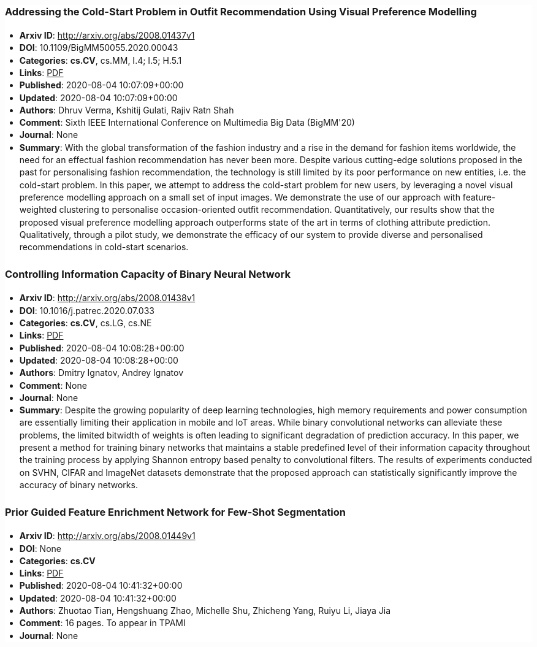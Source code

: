 

### Addressing the Cold-Start Problem in Outfit Recommendation Using Visual Preference Modelling
- **Arxiv ID**: http://arxiv.org/abs/2008.01437v1
- **DOI**: 10.1109/BigMM50055.2020.00043
- **Categories**: **cs.CV**, cs.MM, I.4; I.5; H.5.1
- **Links**: [PDF](http://arxiv.org/pdf/2008.01437v1)
- **Published**: 2020-08-04 10:07:09+00:00
- **Updated**: 2020-08-04 10:07:09+00:00
- **Authors**: Dhruv Verma, Kshitij Gulati, Rajiv Ratn Shah
- **Comment**: Sixth IEEE International Conference on Multimedia Big Data (BigMM'20)
- **Journal**: None
- **Summary**: With the global transformation of the fashion industry and a rise in the demand for fashion items worldwide, the need for an effectual fashion recommendation has never been more. Despite various cutting-edge solutions proposed in the past for personalising fashion recommendation, the technology is still limited by its poor performance on new entities, i.e. the cold-start problem. In this paper, we attempt to address the cold-start problem for new users, by leveraging a novel visual preference modelling approach on a small set of input images. We demonstrate the use of our approach with feature-weighted clustering to personalise occasion-oriented outfit recommendation. Quantitatively, our results show that the proposed visual preference modelling approach outperforms state of the art in terms of clothing attribute prediction. Qualitatively, through a pilot study, we demonstrate the efficacy of our system to provide diverse and personalised recommendations in cold-start scenarios.



### Controlling Information Capacity of Binary Neural Network
- **Arxiv ID**: http://arxiv.org/abs/2008.01438v1
- **DOI**: 10.1016/j.patrec.2020.07.033
- **Categories**: **cs.CV**, cs.LG, cs.NE
- **Links**: [PDF](http://arxiv.org/pdf/2008.01438v1)
- **Published**: 2020-08-04 10:08:28+00:00
- **Updated**: 2020-08-04 10:08:28+00:00
- **Authors**: Dmitry Ignatov, Andrey Ignatov
- **Comment**: None
- **Journal**: None
- **Summary**: Despite the growing popularity of deep learning technologies, high memory requirements and power consumption are essentially limiting their application in mobile and IoT areas. While binary convolutional networks can alleviate these problems, the limited bitwidth of weights is often leading to significant degradation of prediction accuracy. In this paper, we present a method for training binary networks that maintains a stable predefined level of their information capacity throughout the training process by applying Shannon entropy based penalty to convolutional filters. The results of experiments conducted on SVHN, CIFAR and ImageNet datasets demonstrate that the proposed approach can statistically significantly improve the accuracy of binary networks.



### Prior Guided Feature Enrichment Network for Few-Shot Segmentation
- **Arxiv ID**: http://arxiv.org/abs/2008.01449v1
- **DOI**: None
- **Categories**: **cs.CV**
- **Links**: [PDF](http://arxiv.org/pdf/2008.01449v1)
- **Published**: 2020-08-04 10:41:32+00:00
- **Updated**: 2020-08-04 10:41:32+00:00
- **Authors**: Zhuotao Tian, Hengshuang Zhao, Michelle Shu, Zhicheng Yang, Ruiyu Li, Jiaya Jia
- **Comment**: 16 pages. To appear in TPAMI
- **Journal**: None